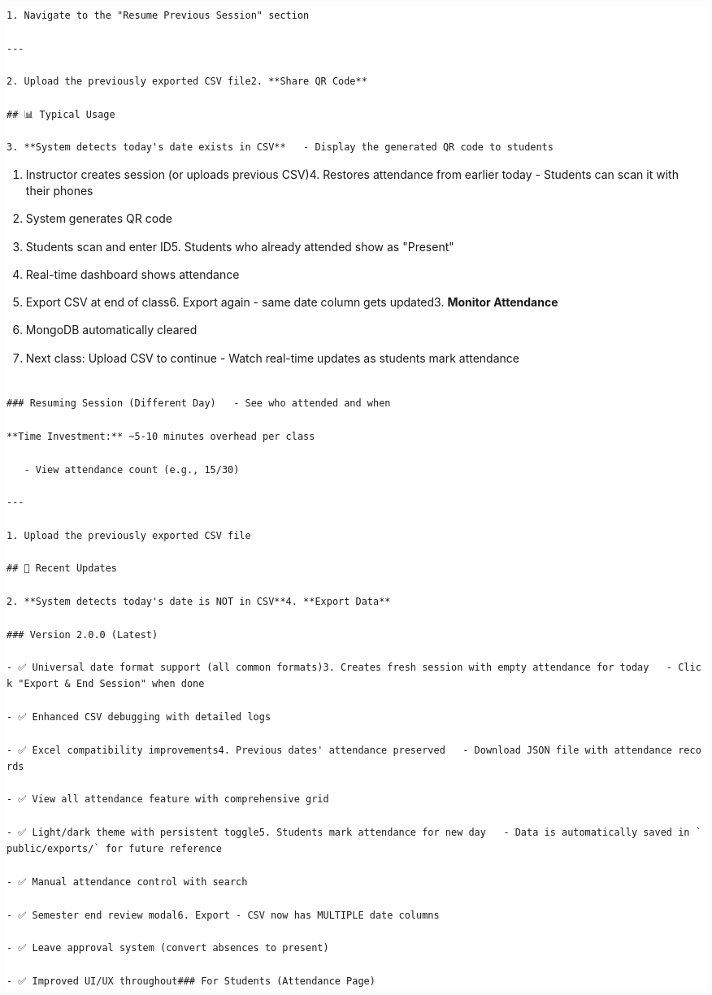 ```csv### 1. Install Dependencies
1. Navigate to the "Resume Previous Session" section

---

2. Upload the previously exported CSV file2. **Share QR Code**

## 📊 Typical Usage

3. **System detects today's date exists in CSV**   - Display the generated QR code to students

```

1. Instructor creates session (or uploads previous CSV)4. Restores attendance from earlier today   - Students can scan it with their phones

2. System generates QR code

3. Students scan and enter ID5. Students who already attended show as "Present"

4. Real-time dashboard shows attendance

5. Export CSV at end of class6. Export again - same date column gets updated3. **Monitor Attendance**

6. MongoDB automatically cleared

7. Next class: Upload CSV to continue   - Watch real-time updates as students mark attendance

```

### Resuming Session (Different Day)   - See who attended and when

**Time Investment:** ~5-10 minutes overhead per class

   - View attendance count (e.g., 15/30)

---

1. Upload the previously exported CSV file

## 🌟 Recent Updates

2. **System detects today's date is NOT in CSV**4. **Export Data**

### Version 2.0.0 (Latest)

- ✅ Universal date format support (all common formats)3. Creates fresh session with empty attendance for today   - Click "Export & End Session" when done

- ✅ Enhanced CSV debugging with detailed logs

- ✅ Excel compatibility improvements4. Previous dates' attendance preserved   - Download JSON file with attendance records

- ✅ View all attendance feature with comprehensive grid

- ✅ Light/dark theme with persistent toggle5. Students mark attendance for new day   - Data is automatically saved in `public/exports/` for future reference

- ✅ Manual attendance control with search

- ✅ Semester end review modal6. Export - CSV now has MULTIPLE date columns

- ✅ Leave approval system (convert absences to present)

- ✅ Improved UI/UX throughout### For Students (Attendance Page)

```